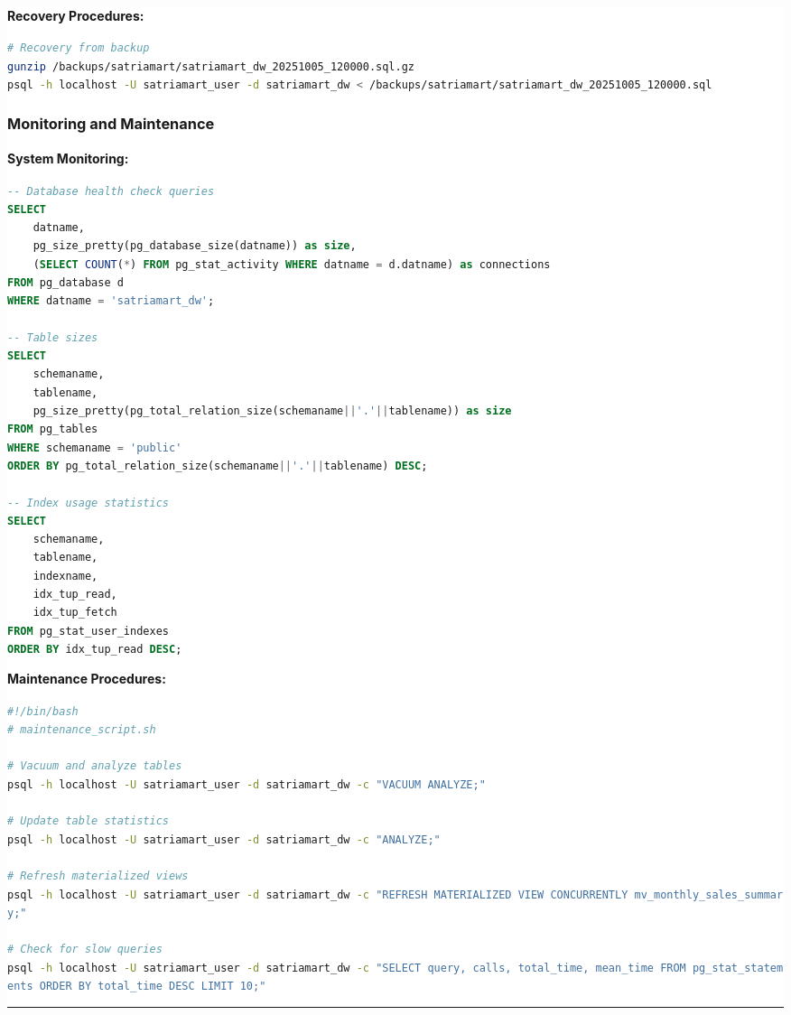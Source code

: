 **Recovery Procedures:**

```bash
# Recovery from backup
gunzip /backups/satriamart/satriamart_dw_20251005_120000.sql.gz
psql -h localhost -U satriamart_user -d satriamart_dw < /backups/satriamart/satriamart_dw_20251005_120000.sql
```

### Monitoring and Maintenance

**System Monitoring:**

```sql
-- Database health check queries
SELECT 
    datname,
    pg_size_pretty(pg_database_size(datname)) as size,
    (SELECT COUNT(*) FROM pg_stat_activity WHERE datname = d.datname) as connections
FROM pg_database d
WHERE datname = 'satriamart_dw';

-- Table sizes
SELECT 
    schemaname,
    tablename,
    pg_size_pretty(pg_total_relation_size(schemaname||'.'||tablename)) as size
FROM pg_tables 
WHERE schemaname = 'public'
ORDER BY pg_total_relation_size(schemaname||'.'||tablename) DESC;

-- Index usage statistics
SELECT 
    schemaname,
    tablename,
    indexname,
    idx_tup_read,
    idx_tup_fetch
FROM pg_stat_user_indexes
ORDER BY idx_tup_read DESC;
```

**Maintenance Procedures:**

```bash
#!/bin/bash
# maintenance_script.sh

# Vacuum and analyze tables
psql -h localhost -U satriamart_user -d satriamart_dw -c "VACUUM ANALYZE;"

# Update table statistics
psql -h localhost -U satriamart_user -d satriamart_dw -c "ANALYZE;"

# Refresh materialized views
psql -h localhost -U satriamart_user -d satriamart_dw -c "REFRESH MATERIALIZED VIEW CONCURRENTLY mv_monthly_sales_summary;"

# Check for slow queries
psql -h localhost -U satriamart_user -d satriamart_dw -c "SELECT query, calls, total_time, mean_time FROM pg_stat_statements ORDER BY total_time DESC LIMIT 10;"
```

---